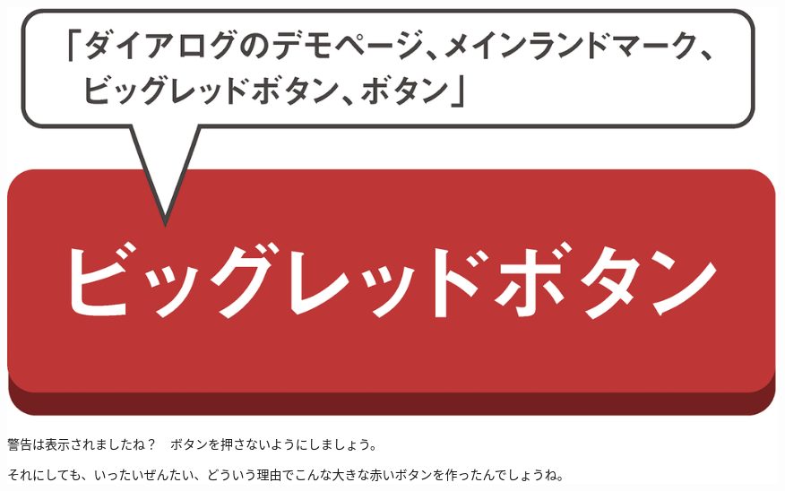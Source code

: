 ![図: スクリーンリーダーに「ダイアログのデモページ、メインランドマーク、ビッグレッドボタン、ボタン」と読み上げられるボタン](img-6-3_06.png)

警告は表示されましたね？　ボタンを押さないようにしましょう。

それにしても、いったいぜんたい、どういう理由でこんな大きな赤いボタンを作ったんでしょうね。
